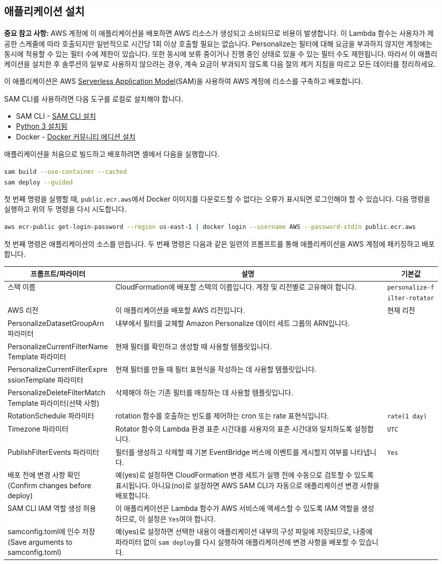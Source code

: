 ## <a name='Installingtheapplication'></a>애플리케이션 설치

**중요 참고 사항:** AWS 계정에 이 애플리케이션을 배포하면 AWS 리소스가 생성되고 소비되므로 비용이 발생합니다. 이 Lambda 함수는 사용자가 제공한 스케줄에 따라 호출되지만 일반적으로 시간당 1회 이상 호출할 필요는 없습니다. Personalize는 필터에 대해 요금을 부과하지 않지만 계정에는 동시에 적용할 수 있는 필터 수에 제한이 있습니다. 또한 동시에 보류 중이거나 진행 중인 상태로 있을 수 있는 필터 수도 제한됩니다. 따라서 이 애플리케이션을 설치한 후 솔루션의 일부로 사용하지 않으려는 경우, 계속 요금이 부과되지 않도록 다음 절의 제거 지침을 따르고 모든 데이터를 정리하세요.

이 애플리케이션은 AWS [Serverless Application Model](https://aws.amazon.com/serverless/sam/)(SAM)을 사용하여 AWS 계정에 리소스를 구축하고 배포합니다.

SAM CLI를 사용하려면 다음 도구를 로컬로 설치해야 합니다.

* SAM CLI - [SAM CLI 설치](https://docs.aws.amazon.com/serverless-application-model/latest/developerguide/serverless-sam-cli-install.html)
* [Python 3 설치됨](https://www.python.org/downloads/)
* Docker - [Docker 커뮤니티 에디션 설치](https://hub.docker.com/search/?type=edition&offering=community)

애플리케이션을 처음으로 빌드하고 배포하려면 셸에서 다음을 실행합니다.

```bash
sam build --use-container --cached
sam deploy --guided
```

첫 번째 명령을 실행할 때, `public.ecr.aws`에서 Docker 이미지를 다운로드할 수 없다는 오류가 표시되면 로그인해야 할 수 있습니다. 다음 명령을 실행하고 위의 두 명령을 다시 시도합니다.

```bash
aws ecr-public get-login-password --region us-east-1 | docker login --username AWS --password-stdin public.ecr.aws
```

첫 번째 명령은 애플리케이션의 소스를 만듭니다. 두 번째 명령은 다음과 같은 일련의 프롬프트를 통해 애플리케이션을 AWS 계정에 패키징하고 배포합니다.

| 프롬프트/파라미터 | 설명 | 기본값 |
| --- | --- | --- |
| 스택 이름 | CloudFormation에 배포할 스택의 이름입니다. 계정 및 리전별로 고유해야 합니다. | `personalize-filter-rotator` |
| AWS 리전 | 이 애플리케이션을 배포할 AWS 리전입니다. | 현재 리전 |
| PersonalizeDatasetGroupArn 파라미터 | 내부에서 필터를 교체할 Amazon Personalize 데이터 세트 그룹의 ARN입니다. | |
| PersonalizeCurrentFilterNameTemplate 파라미터 | 현재 필터를 확인하고 생성할 때 사용할 템플릿입니다. | |
| PersonalizeCurrentFilterExpressionTemplate 파라미터 | 현재 필터를 만들 때 필터 표현식을 작성하는 데 사용할 템플릿입니다. | |
| PersonalizeDeleteFilterMatchTemplate 파라미터(선택 사항) | 삭제해야 하는 기존 필터를 매칭하는 데 사용할 템플릿입니다. | |
| RotationSchedule 파라미터 | rotation 함수를 호출하는 빈도를 제어하는 cron 또는 rate 표현식입니다. | `rate(1 day)` |
| Timezone 파라미터 | Rotator 함수의 Lambda 환경 표준 시간대를 사용자의 표준 시간대와 일치하도록 설정합니다. | `UTC` |
| PublishFilterEvents 파라미터 | 필터를 생성하고 삭제할 때 기본 EventBridge 버스에 이벤트를 게시할지 여부를 나타냅니다. | `Yes` |
| 배포 전에 변경 사항 확인(Confirm changes before deploy) | 예(yes)로 설정하면 CloudFormation 변경 세트가 실행 전에 수동으로 검토할 수 있도록 표시됩니다. 아니요(no)로 설정하면 AWS SAM CLI가 자동으로 애플리케이션 변경 사항을 배포합니다. | |
| SAM CLI IAM 역할 생성 허용 | 이 애플리케이션은 Lambda 함수가 AWS 서비스에 액세스할 수 있도록 IAM 역할을 생성하므로, 이 설정은 `Yes`여야 합니다. | |
| samconfig.toml에 인수 저장(Save arguments to samconfig.toml) | 예(yes)로 설정하면 선택한 내용이 애플리케이션 내부의 구성 파일에 저장되므로, 나중에 파라미터 없이 `sam deploy`를 다시 실행하여 애플리케이션에 변경 사항을 배포할 수 있습니다. | |
